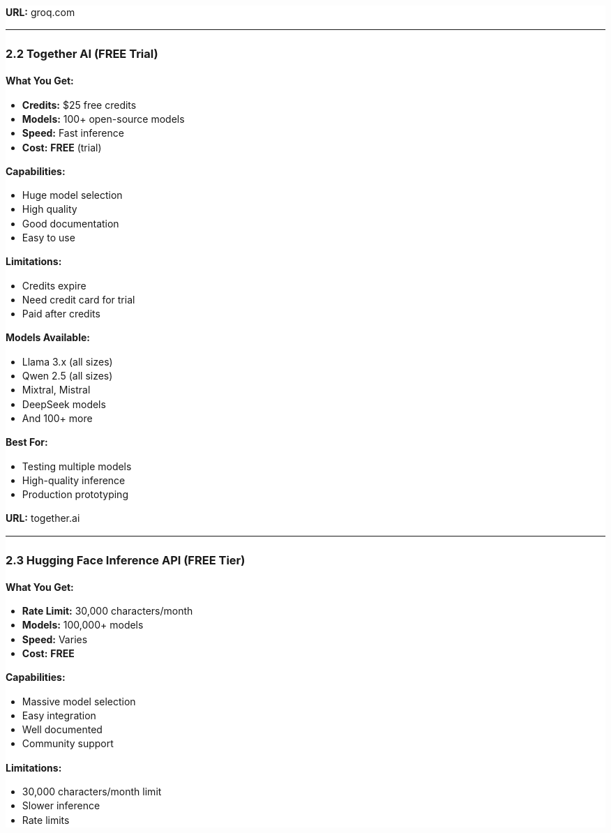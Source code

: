 **URL:** groq.com

---

### 2.2 Together AI (FREE Trial)

**What You Get:**
- **Credits:** $25 free credits
- **Models:** 100+ open-source models
- **Speed:** Fast inference
- **Cost:** **FREE** (trial)

**Capabilities:**
- Huge model selection
- High quality
- Good documentation
- Easy to use

**Limitations:**
- Credits expire
- Need credit card for trial
- Paid after credits

**Models Available:**
- Llama 3.x (all sizes)
- Qwen 2.5 (all sizes)
- Mixtral, Mistral
- DeepSeek models
- And 100+ more

**Best For:**
- Testing multiple models
- High-quality inference
- Production prototyping

**URL:** together.ai

---

### 2.3 Hugging Face Inference API (FREE Tier)

**What You Get:**
- **Rate Limit:** 30,000 characters/month
- **Models:** 100,000+ models
- **Speed:** Varies
- **Cost:** **FREE**

**Capabilities:**
- Massive model selection
- Easy integration
- Well documented
- Community support

**Limitations:**
- 30,000 characters/month limit
- Slower inference
- Rate limits
